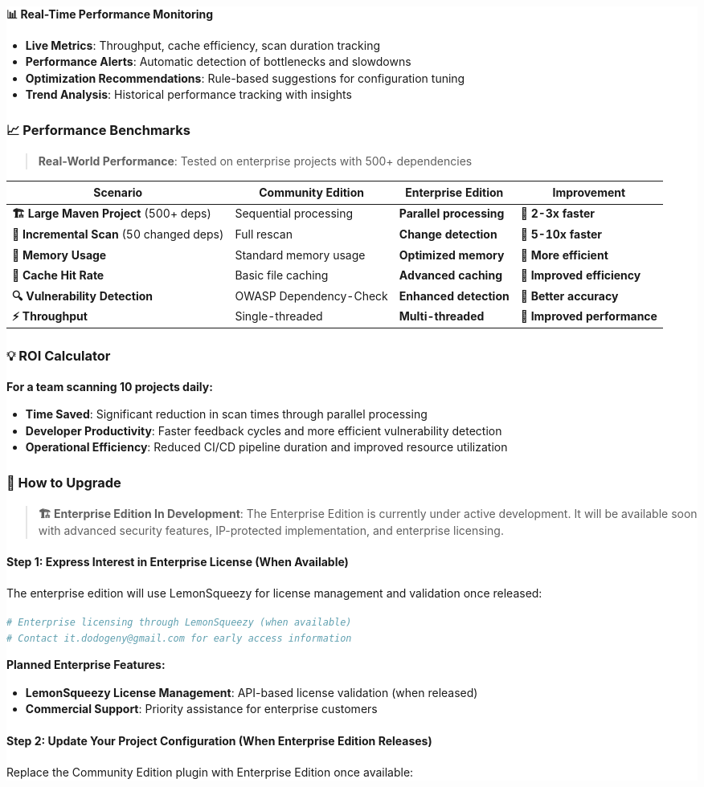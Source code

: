 #### 📊 **Real-Time Performance Monitoring**
- **Live Metrics**: Throughput, cache efficiency, scan duration tracking
- **Performance Alerts**: Automatic detection of bottlenecks and slowdowns
- **Optimization Recommendations**: Rule-based suggestions for configuration tuning
- **Trend Analysis**: Historical performance tracking with insights

### 📈 **Performance Benchmarks**

> **Real-World Performance**: Tested on enterprise projects with 500+ dependencies

| Scenario | Community Edition | Enterprise Edition | **Improvement** |
|----------|------------------|-------------------|----------------|
| **🏗️ Large Maven Project** (500+ deps) | Sequential processing | **Parallel processing** | **🚀 2-3x faster** |
| **🔄 Incremental Scan** (50 changed deps) | Full rescan | **Change detection** | **🚀 5-10x faster** |
| **💾 Memory Usage** | Standard memory usage | **Optimized memory** | **🚀 More efficient** |
| **🎯 Cache Hit Rate** | Basic file caching | **Advanced caching** | **🚀 Improved efficiency** |
| **🔍 Vulnerability Detection** | OWASP Dependency-Check | **Enhanced detection** | **🚀 Better accuracy** |
| **⚡ Throughput** | Single-threaded | **Multi-threaded** | **🚀 Improved performance** |

### 💡 **ROI Calculator**

**For a team scanning 10 projects daily:**
- **Time Saved**: Significant reduction in scan times through parallel processing
- **Developer Productivity**: Faster feedback cycles and more efficient vulnerability detection
- **Operational Efficiency**: Reduced CI/CD pipeline duration and improved resource utilization

### 🛒 How to Upgrade

> **🏗️ Enterprise Edition In Development**: The Enterprise Edition is currently under active development. It will be available soon with advanced security features, IP-protected implementation, and enterprise licensing.

#### Step 1: Express Interest in Enterprise License (When Available)

The enterprise edition will use LemonSqueezy for license management and validation once released:

```bash
# Enterprise licensing through LemonSqueezy (when available)
# Contact it.dodogeny@gmail.com for early access information
```

**Planned Enterprise Features:**
- **LemonSqueezy License Management**: API-based license validation (when released)
- **Commercial Support**: Priority assistance for enterprise customers

#### Step 2: Update Your Project Configuration (When Enterprise Edition Releases)

Replace the Community Edition plugin with Enterprise Edition once available:
